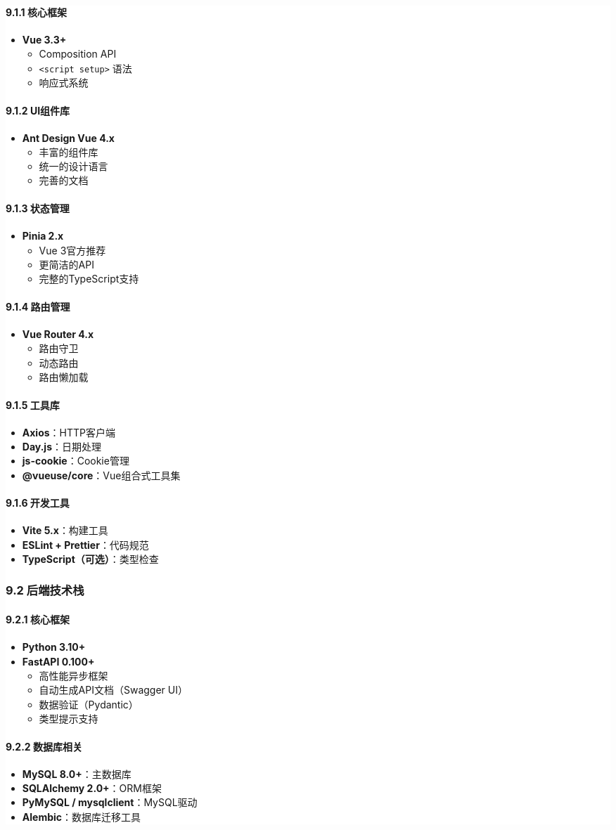 #### 9.1.1 核心框架
- **Vue 3.3+**
  - Composition API
  - `<script setup>` 语法
  - 响应式系统

#### 9.1.2 UI组件库
- **Ant Design Vue 4.x**
  - 丰富的组件库
  - 统一的设计语言
  - 完善的文档

#### 9.1.3 状态管理
- **Pinia 2.x**
  - Vue 3官方推荐
  - 更简洁的API
  - 完整的TypeScript支持

#### 9.1.4 路由管理
- **Vue Router 4.x**
  - 路由守卫
  - 动态路由
  - 路由懒加载

#### 9.1.5 工具库
- **Axios**：HTTP客户端
- **Day.js**：日期处理
- **js-cookie**：Cookie管理
- **@vueuse/core**：Vue组合式工具集

#### 9.1.6 开发工具
- **Vite 5.x**：构建工具
- **ESLint + Prettier**：代码规范
- **TypeScript（可选）**：类型检查

### 9.2 后端技术栈

#### 9.2.1 核心框架
- **Python 3.10+**
- **FastAPI 0.100+**
  - 高性能异步框架
  - 自动生成API文档（Swagger UI）
  - 数据验证（Pydantic）
  - 类型提示支持

#### 9.2.2 数据库相关
- **MySQL 8.0+**：主数据库
- **SQLAlchemy 2.0+**：ORM框架
- **PyMySQL / mysqlclient**：MySQL驱动
- **Alembic**：数据库迁移工具
